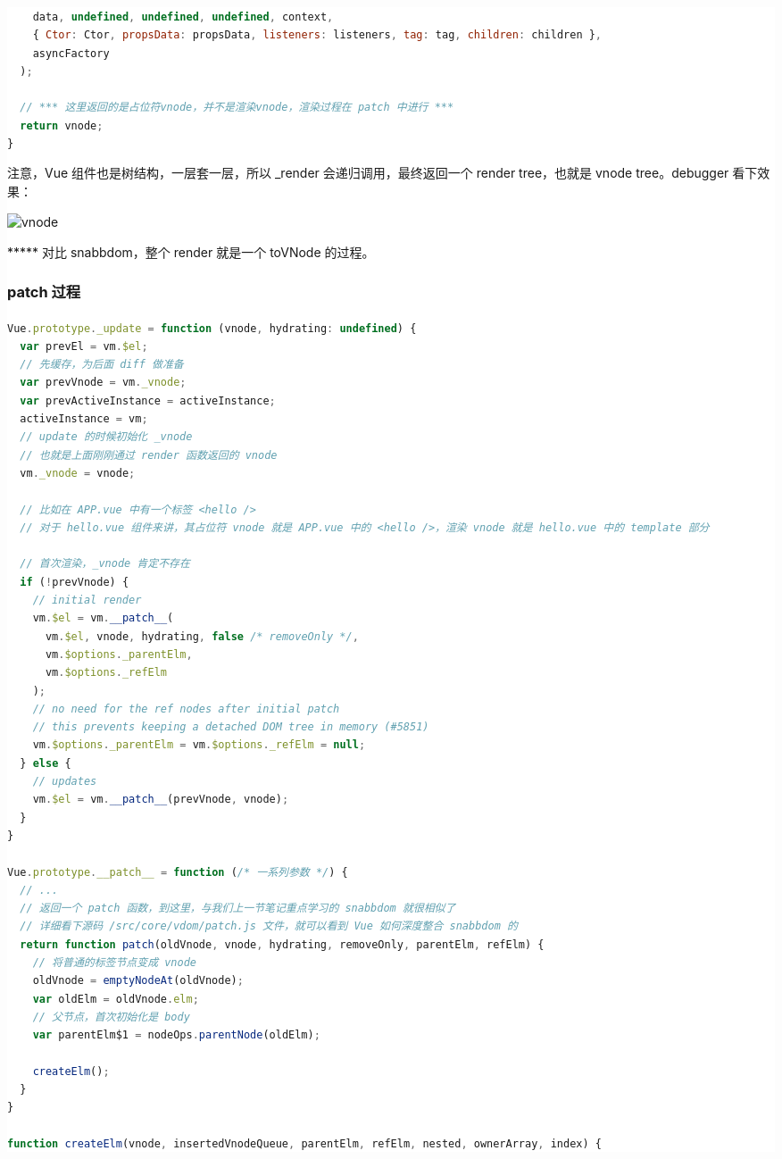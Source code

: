 ```javascript
    data, undefined, undefined, undefined, context,
    { Ctor: Ctor, propsData: propsData, listeners: listeners, tag: tag, children: children },
    asyncFactory
  );

  // *** 这里返回的是占位符vnode，并不是渲染vnode，渲染过程在 patch 中进行 ***
  return vnode;
}
```

注意，Vue 组件也是树结构，一层套一层，所以 _render 会递归调用，最终返回一个 render tree，也就是 vnode tree。debugger 看下效果：

![vnode](https://github.com/zymfe/into-vue/blob/master/examples/vm.%24createElement/vnode.png)

***** 对比 snabbdom，整个 render 就是一个 toVNode 的过程。

### patch 过程
``` javascript
Vue.prototype._update = function (vnode, hydrating: undefined) {
  var prevEl = vm.$el;
  // 先缓存，为后面 diff 做准备
  var prevVnode = vm._vnode;
  var prevActiveInstance = activeInstance;
  activeInstance = vm;
  // update 的时候初始化 _vnode
  // 也就是上面刚刚通过 render 函数返回的 vnode
  vm._vnode = vnode;

  // 比如在 APP.vue 中有一个标签 <hello />
  // 对于 hello.vue 组件来讲，其占位符 vnode 就是 APP.vue 中的 <hello />，渲染 vnode 就是 hello.vue 中的 template 部分

  // 首次渲染，_vnode 肯定不存在
  if (!prevVnode) {
    // initial render
    vm.$el = vm.__patch__(
      vm.$el, vnode, hydrating, false /* removeOnly */,
      vm.$options._parentElm,
      vm.$options._refElm
    );
    // no need for the ref nodes after initial patch
    // this prevents keeping a detached DOM tree in memory (#5851)
    vm.$options._parentElm = vm.$options._refElm = null;
  } else {
    // updates
    vm.$el = vm.__patch__(prevVnode, vnode);
  }
}

Vue.prototype.__patch__ = function (/* 一系列参数 */) {
  // ...
  // 返回一个 patch 函数，到这里，与我们上一节笔记重点学习的 snabbdom 就很相似了
  // 详细看下源码 /src/core/vdom/patch.js 文件，就可以看到 Vue 如何深度整合 snabbdom 的
  return function patch(oldVnode, vnode, hydrating, removeOnly, parentElm, refElm) {
    // 将普通的标签节点变成 vnode
    oldVnode = emptyNodeAt(oldVnode);
    var oldElm = oldVnode.elm;
    // 父节点，首次初始化是 body
    var parentElm$1 = nodeOps.parentNode(oldElm);

    createElm();
  }
}

function createElm(vnode, insertedVnodeQueue, parentElm, refElm, nested, ownerArray, index) {
```